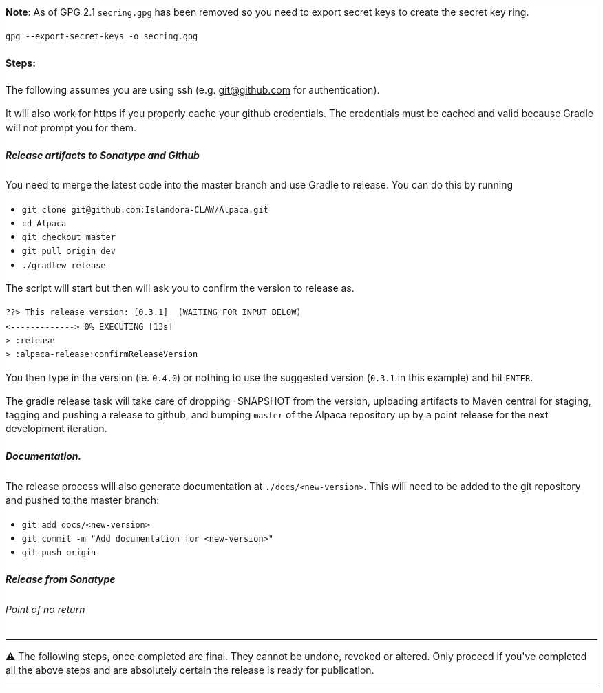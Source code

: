 
**Note**: As of GPG 2.1 `secring.gpg` [has been removed](https://www.gnupg.org/faq/whats-new-in-2.1.html#nosecring) so you need to export secret keys to create the secret key ring.
```
gpg --export-secret-keys -o secring.gpg
```

#### Steps:
The following assumes you are using ssh (e.g. git@github.com for authentication).

It will also work for https if you properly cache your github credentials. The credentials must be cached and valid because Gradle will not prompt you for them.

##### Release artifacts to Sonatype and Github

You need to merge the latest code into the master branch and use Gradle to release. You can do this by running

* `git clone git@github.com:Islandora-CLAW/Alpaca.git`
* `cd Alpaca`
* `git checkout master`
* `git pull origin dev`
* `./gradlew release`

The script will start but then will ask you to confirm the version to release as.
```
??> This release version: [0.3.1]  (WAITING FOR INPUT BELOW)
<-------------> 0% EXECUTING [13s]
> :release
> :alpaca-release:confirmReleaseVersion
```
You then type in the version (ie. `0.4.0`) or nothing to use the suggested version (`0.3.1` in this example) and hit `ENTER`.

The gradle release task will take care of dropping -SNAPSHOT from the version, uploading artifacts to Maven central for staging, tagging and pushing a release to github, and bumping `master` of the Alpaca repository up by a point release for the next development iteration.

##### Documentation.
The release process will also generate documentation at `./docs/<new-version>`. This will need to be added to the git repository and pushed to the master branch:

* `git add docs/<new-version>`
* `git commit -m "Add documentation for <new-version>"`
* `git push origin`

##### Release from Sonatype

###### Point of no return
***

⚠️  The following steps, once completed are final.  They cannot be undone, revoked or altered.  Only proceed if you've 
completed all the above steps and are absolutely certain the release is ready for publication.

***
